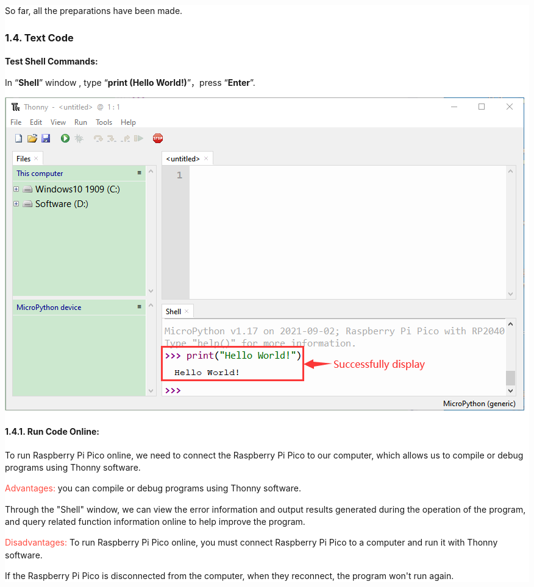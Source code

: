 So far, all the preparations have been made.

### 1.4. Text Code

**Test Shell Commands:**  

In “**Shell**” window , type “**print (Hello World\!)**”，press “**Enter**”.

![](./media/2b4feabe1126134057046b6a0dd5bbdb.png)

#### 1.4.1. Run Code Online:

To run Raspberry Pi Pico online, we need to connect the Raspberry Pi Pico to our computer, which allows us to compile or debug programs using Thonny software.  

<span style="color: rgb(255, 76, 65);">Advantages:</span> you can compile or debug programs using Thonny software.


Through the "Shell" window, we can view the error information and output results generated during the operation of the program, and query related function information online to help improve the program.  

<span style="color: rgb(255, 76, 65);">Disadvantages:</span> To run Raspberry Pi Pico online, you must connect Raspberry Pi Pico to a computer and run it with Thonny software.  

If the Raspberry Pi Pico is disconnected from the computer, when they reconnect, the program won't run again.  
